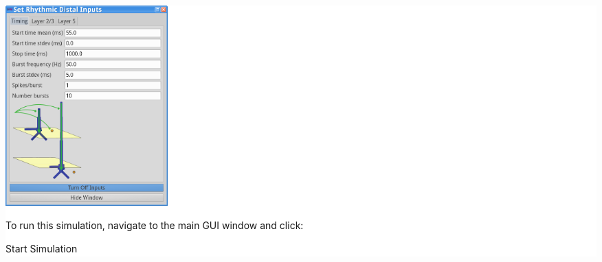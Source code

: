 <span style="overflow: hidden; display: inline-block; margin: 0.00px 0.00px; border: 0.00px solid #000000; transform: rotate(0.00rad) translateZ(0px); -webkit-transform: rotate(0.00rad) translateZ(0px); width: 236.17px; height: 291.76px;">![](images/image27.png)</span>

</td>

</tr>

</tbody>

</table>

<span class="c3 c4 c7"></span>

<span class="c3 c4 c7">To run this simulation, navigate to the main GUI window and click:</span>

<span class="c3 c4 c15 c7">Start Simulation</span>
